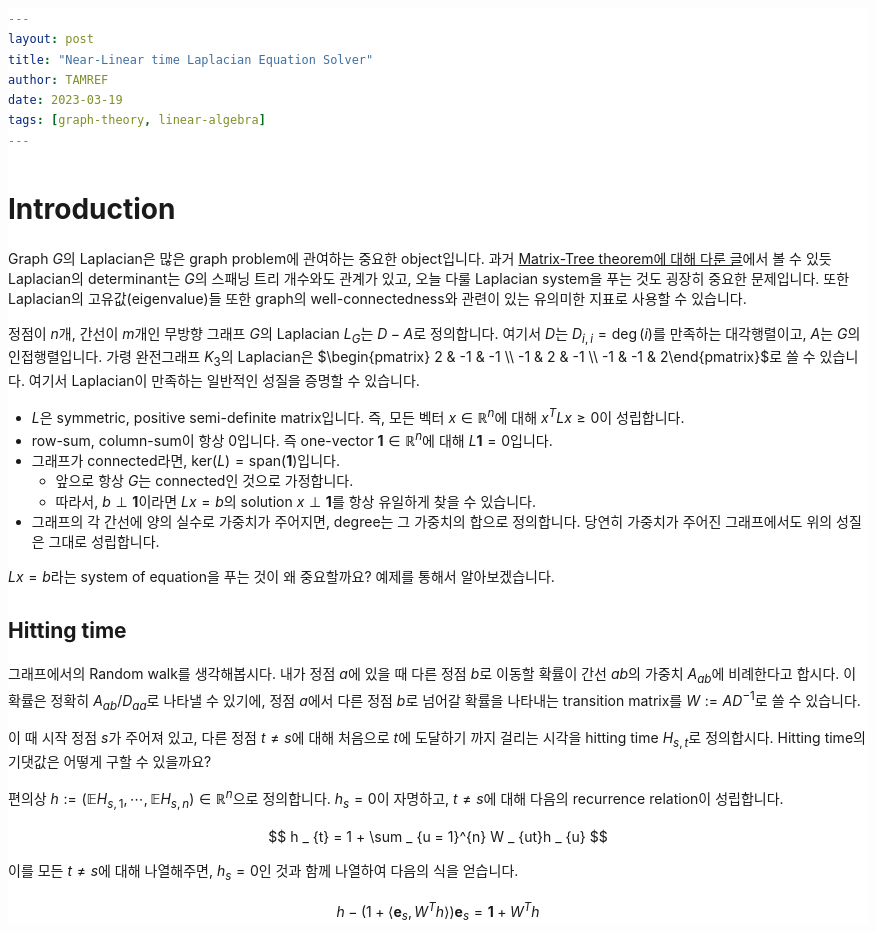 ```yaml
---
layout: post
title: "Near-Linear time Laplacian Equation Solver"
author: TAMREF
date: 2023-03-19
tags: [graph-theory, linear-algebra]
---
```


# Introduction

Graph $G$의 Laplacian은 많은 graph problem에 관여하는 중요한 object입니다. 과거 [Matrix-Tree theorem에 대해 다룬 글](https://infossm.github.io/blog/2021/04/18/resistors/)에서 볼 수 있듯 Laplacian의 determinant는 $G$의 스패닝 트리 개수와도 관계가 있고, 오늘 다룰 Laplacian system을 푸는 것도 굉장히 중요한 문제입니다. 또한 Laplacian의 고유값(eigenvalue)들 또한 graph의 well-connectedness와 관련이 있는 유의미한 지표로 사용할 수 있습니다.

정점이 $n$개, 간선이 $m$개인 무방향 그래프 $G$의 Laplacian $L _ {G}$는 $D - A$로 정의합니다. 여기서 $D$는 $D _ {i, i} = \deg(i)$를 만족하는 대각행렬이고, $A$는 $G$의 인접행렬입니다. 가령 완전그래프 $K _ {3}$의 Laplacian은 $\begin{pmatrix} 2 & -1 & -1 \\ -1 & 2 & -1 \\ -1 & -1 & 2\end{pmatrix}$로 쓸 수 있습니다. 여기서 Laplacian이 만족하는 일반적인 성질을 증명할 수 있습니다.

- $L$은 symmetric, positive semi-definite matrix입니다. 즉, 모든 벡터 $x \in \mathbb{R}^{n}$에 대해 $x^{T}Lx \ge0$이 성립합니다.
- row-sum, column-sum이 항상 $0$입니다. 즉 one-vector $\mathbf{1} \in \mathbb{R}^{n}$에 대해 $L\mathbf{1} = 0$입니다.
- 그래프가 connected라면, $\mathrm{ker}(L) = \mathrm{span}(\mathbf{1})$입니다.
  - 앞으로 항상 $G$는 connected인 것으로 가정합니다.
  - 따라서, $b \perp \mathbf{1}$이라면 $Lx = b$의 solution $x \perp \mathbf{1}$를 항상 유일하게 찾을 수 있습니다.
- 그래프의 각 간선에 양의 실수로 가중치가 주어지면, degree는 그 가중치의 합으로 정의합니다. 당연히 가중치가 주어진 그래프에서도 위의 성질은 그대로 성립합니다.

$Lx = b$라는 system of equation을 푸는 것이 왜 중요할까요? 예제를 통해서 알아보겠습니다.

## Hitting time

그래프에서의 Random walk를 생각해봅시다. 내가 정점 $a$에 있을 때 다른 정점 $b$로 이동할 확률이 간선 $ab$의 가중치 $A _ {ab}$에 비례한다고 합시다. 이 확률은 정확히 $A _ {ab} / D _ {aa}$로 나타낼 수 있기에, 정점 $a$에서 다른 정점 $b$로 넘어갈 확률을 나타내는 transition matrix를 $W := AD^{-1}$로 쓸 수 있습니다.

이 때 시작 정점 $s$가 주어져 있고, 다른 정점 $t \neq s$에 대해 처음으로 $t$에 도달하기 까지 걸리는 시각을 hitting time $H _ {s, t}$로 정의합시다. Hitting time의 기댓값은 어떻게 구할 수 있을까요?

편의상 $h := (\mathbb{E}H _ {s,1}, \cdots, \mathbb{E}H _ {s, n}) \in \mathbb{R}^{n}$으로 정의합니다. $h _ {s} = 0$이 자명하고, $t \neq s$에 대해 다음의 recurrence relation이 성립합니다.

$$
h _ {t} = 1 + \sum _ {u = 1}^{n} W _ {ut}h _ {u}
$$

이를 모든 $t \neq s$에 대해 나열해주면, $h _ {s} = 0$인 것과 함께 나열하여 다음의 식을 얻습니다.

$$
h - (1 + \left<\mathbf{e} _ {s},  W^{T}h\right>)\mathbf{e} _ {s} = \mathbf{1} + W^{T}h
$$
